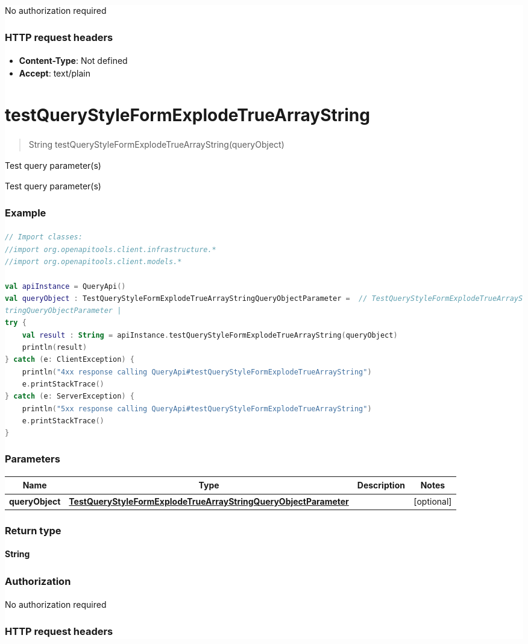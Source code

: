 No authorization required

### HTTP request headers

 - **Content-Type**: Not defined
 - **Accept**: text/plain

<a id="testQueryStyleFormExplodeTrueArrayString"></a>
# **testQueryStyleFormExplodeTrueArrayString**
> String testQueryStyleFormExplodeTrueArrayString(queryObject)

Test query parameter(s)

Test query parameter(s)

### Example
```kotlin
// Import classes:
//import org.openapitools.client.infrastructure.*
//import org.openapitools.client.models.*

val apiInstance = QueryApi()
val queryObject : TestQueryStyleFormExplodeTrueArrayStringQueryObjectParameter =  // TestQueryStyleFormExplodeTrueArrayStringQueryObjectParameter | 
try {
    val result : String = apiInstance.testQueryStyleFormExplodeTrueArrayString(queryObject)
    println(result)
} catch (e: ClientException) {
    println("4xx response calling QueryApi#testQueryStyleFormExplodeTrueArrayString")
    e.printStackTrace()
} catch (e: ServerException) {
    println("5xx response calling QueryApi#testQueryStyleFormExplodeTrueArrayString")
    e.printStackTrace()
}
```

### Parameters
| Name | Type | Description  | Notes |
| ------------- | ------------- | ------------- | ------------- |
| **queryObject** | [**TestQueryStyleFormExplodeTrueArrayStringQueryObjectParameter**](.md)|  | [optional] |

### Return type

**String**

### Authorization

No authorization required

### HTTP request headers
